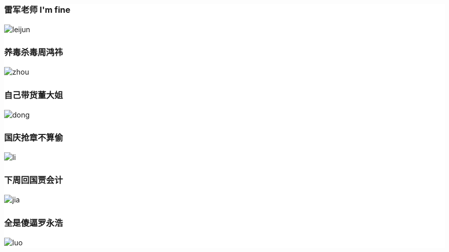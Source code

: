 ### 雷军老师 I'm fine

<img src="https://lh3.googleusercontent.com/J6eEBA90MA6xztzUQty1625EaoSBbSb3f5v83zXVcyYuRdP1-l3jQQ2SumiaGn7PIL_l8umqqRtQRhDpakg1zguMHOzMlDb63triO1UMg8smvTEpK_e8Jv0PmKf2ZHQesaakO4bwpQ=w2400" alt="leijun">

<br>

### 养毒杀毒周鸿祎

<img src="https://lh3.googleusercontent.com/tKFolR1mV3m_ixwsadOvbfuW4dUQC7SNgmKTGbWusKRTWIPhaE_uGRr3heZsiwDEfY8dI6yT1zR6FDdxStVo-e0rw3bbG0XMaRb67ygRl1hMJMf_60mA9jQERBH4F44-082HO5tKMg=w2400" alt="zhou">

<br>

### 自己带货董大姐

<img src="https://lh3.googleusercontent.com/xlUNV0oMQfjdvoKvGhx0IBKeKn6oCpaiyP_q2GYv0pp-EY6PQNQcEgkNm7uA-jkc8DXWNs5dVjqyjI5FCp8U5fRfZ4SokitgAcWVdqBWRyOFPHU2OX2B1nj75wzuudrxHRlBlvPoBg=w2400" alt="dong">

<br>

### 国庆抢章不算偷

<img src="https://lh3.googleusercontent.com/0INaPCl6tPRGLvTuaCmsJiDVcavuWzNh3bLGvQf_DSD2fXvx96EH7Oibl_xe-J23JADh0QxAUU1VoMn662U6ZdDLIjcdcTGBKJ_pxZRxrdGYCyafUF-b2Ndy0Kq3v02C832wGbY6YQ=w2400" alt="li">

<br>

### 下周回国贾会计

<img src="https://lh3.googleusercontent.com/NmGS8Ma0IZ7Awov9ttOfBnXTGhNoocb3TKl1wh3uoT7gu2tRn1vwnvXrhXqMRp0emP3JGVz5lxYmxGbuuquS1kUJ-T6kimtwshZ0gjm0avZdtqdrLUkqB8b7tiDoO0-Pu5JCNNMhzw=w2400" alt="jia">

<br>

### 全是傻逼罗永浩

<img src="https://lh3.googleusercontent.com/xHHJjoX9eujjmxHyuoxYvqIRkg1MbcdAscZZgmrjwD0KQOfZLUMhoKdR6Hv2v17i6Ns9GCgV3Fj6y374iYhjiEXUtOU5cK2YMlK8JsDMdQpamYGR885RtlJ2oI903YaOqPXF43hNKg=w2400" alt="luo">

<br>
